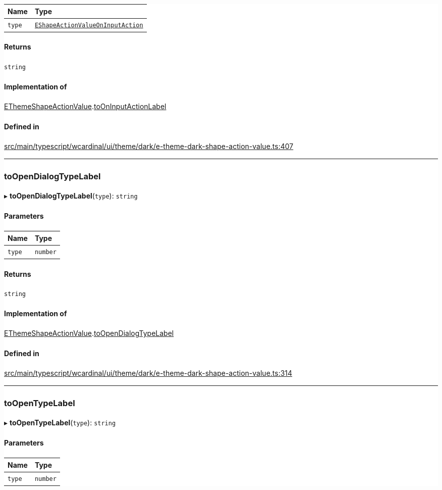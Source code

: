 | Name | Type |
| :------ | :------ |
| `type` | [`EShapeActionValueOnInputAction`](../index.md#eshapeactionvalueoninputaction) |

#### Returns

`string`

#### Implementation of

[EThemeShapeActionValue](../interfaces/EThemeShapeActionValue.md).[toOnInputActionLabel](../interfaces/EThemeShapeActionValue.md#tooninputactionlabel)

#### Defined in

[src/main/typescript/wcardinal/ui/theme/dark/e-theme-dark-shape-action-value.ts:407](https://github.com/winter-cardinal/winter-cardinal-ui/blob/v0.414.0/src/main/typescript/wcardinal/ui/theme/dark/e-theme-dark-shape-action-value.ts#L407)

___

### toOpenDialogTypeLabel

▸ **toOpenDialogTypeLabel**(`type`): `string`

#### Parameters

| Name | Type |
| :------ | :------ |
| `type` | `number` |

#### Returns

`string`

#### Implementation of

[EThemeShapeActionValue](../interfaces/EThemeShapeActionValue.md).[toOpenDialogTypeLabel](../interfaces/EThemeShapeActionValue.md#toopendialogtypelabel)

#### Defined in

[src/main/typescript/wcardinal/ui/theme/dark/e-theme-dark-shape-action-value.ts:314](https://github.com/winter-cardinal/winter-cardinal-ui/blob/v0.414.0/src/main/typescript/wcardinal/ui/theme/dark/e-theme-dark-shape-action-value.ts#L314)

___

### toOpenTypeLabel

▸ **toOpenTypeLabel**(`type`): `string`

#### Parameters

| Name | Type |
| :------ | :------ |
| `type` | `number` |
